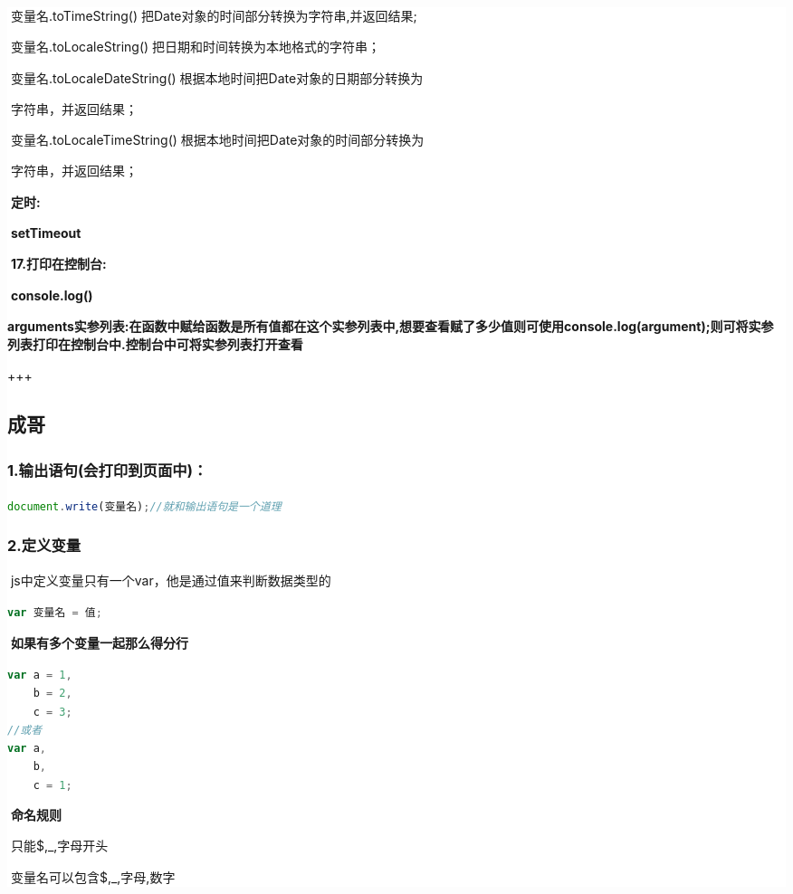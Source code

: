 ​                                             变量名.toTimeString() 把Date对象的时间部分转换为字符串,并返回结果;

​                                             变量名.toLocaleString() 把日期和时间转换为本地格式的字符串；

​                                             变量名.toLocaleDateString() 根据本地时间把Date对象的日期部分转换为                                     

​                                             字符串，并返回结果；

​                                             变量名.toLocaleTimeString() 根据本地时间把Date对象的时间部分转换为

​                                             字符串，并返回结果；

​              **定时:**

​                      **setTimeout**    

​       **17.打印在控制台:**

​                   **console.log()**

​                   **arguments实参列表:在函数中赋给函数是所有值都在这个实参列表中,想要查看赋了多少值则可使用console.log(argument);则可将实参列表打印在控制台中.控制台中可将实参列表打开查看**

+++

## 成哥



### 	1.输出语句(会打印到页面中)：

```js
document.write(变量名);//就和输出语句是一个道理
```

### 	2.定义变量

​		js中定义变量只有一个var，他是通过值来判断数据类型的

```js
var 变量名 = 值;
```

​			**如果有多个变量一起那么得分行**

```js
var a = 1,
    b = 2,
    c = 3;
//或者
var a,
    b,
    c = 1;
```

​		**命名规则**

​			只能$,_,字母开头

​			变量名可以包含$,_,字母,数字
